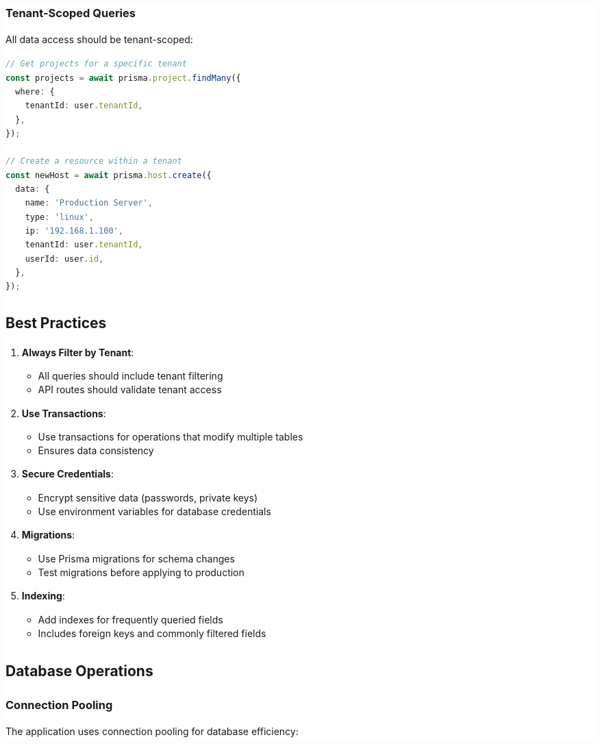 ### Tenant-Scoped Queries

All data access should be tenant-scoped:

```typescript
// Get projects for a specific tenant
const projects = await prisma.project.findMany({
  where: {
    tenantId: user.tenantId,
  },
});

// Create a resource within a tenant
const newHost = await prisma.host.create({
  data: {
    name: 'Production Server',
    type: 'linux',
    ip: '192.168.1.100',
    tenantId: user.tenantId,
    userId: user.id,
  },
});
```

## Best Practices

1. **Always Filter by Tenant**:

   - All queries should include tenant filtering
   - API routes should validate tenant access

2. **Use Transactions**:

   - Use transactions for operations that modify multiple tables
   - Ensures data consistency

3. **Secure Credentials**:

   - Encrypt sensitive data (passwords, private keys)
   - Use environment variables for database credentials

4. **Migrations**:

   - Use Prisma migrations for schema changes
   - Test migrations before applying to production

5. **Indexing**:
   - Add indexes for frequently queried fields
   - Includes foreign keys and commonly filtered fields

## Database Operations

### Connection Pooling

The application uses connection pooling for database efficiency:
